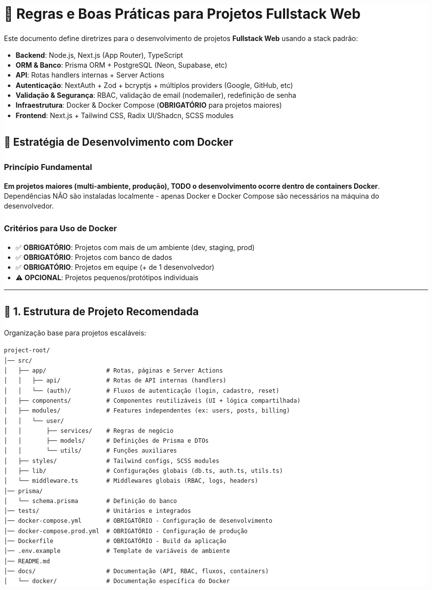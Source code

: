 # 🚀 Regras e Boas Práticas para Projetos Fullstack Web

Este documento define diretrizes para o desenvolvimento de projetos **Fullstack Web** usando a stack padrão:

- **Backend**: Node.js, Next.js (App Router), TypeScript  
- **ORM & Banco**: Prisma ORM + PostgreSQL (Neon, Supabase, etc)  
- **API**: Rotas handlers internas + Server Actions  
- **Autenticação**: NextAuth + Zod + bcryptjs + múltiplos providers (Google, GitHub, etc)  
- **Validação & Segurança**: RBAC, validação de email (nodemailer), redefinição de senha  
- **Infraestrutura**: Docker & Docker Compose (**OBRIGATÓRIO** para projetos maiores)  
- **Frontend**: Next.js + Tailwind CSS, Radix UI/Shadcn, SCSS modules  

## 🐳 Estratégia de Desenvolvimento com Docker

### Princípio Fundamental
**Em projetos maiores (multi-ambiente, produção), TODO o desenvolvimento ocorre dentro de containers Docker**. Dependências NÃO são instaladas localmente - apenas Docker e Docker Compose são necessários na máquina do desenvolvedor.

### Critérios para Uso de Docker
- ✅ **OBRIGATÓRIO**: Projetos com mais de um ambiente (dev, staging, prod)
- ✅ **OBRIGATÓRIO**: Projetos com banco de dados
- ✅ **OBRIGATÓRIO**: Projetos em equipe (+ de 1 desenvolvedor)
- ⚠️ **OPCIONAL**: Projetos pequenos/protótipos individuais

---

## 📂 1. Estrutura de Projeto Recomendada

Organização base para projetos escaláveis:

```
project-root/
│── src/
│   ├── app/                 # Rotas, páginas e Server Actions
│   │   ├── api/             # Rotas de API internas (handlers)
│   │   └── (auth)/          # Fluxos de autenticação (login, cadastro, reset)
│   ├── components/          # Componentes reutilizáveis (UI + lógica compartilhada)
│   ├── modules/             # Features independentes (ex: users, posts, billing)
│   │   └── user/
│   │       ├── services/    # Regras de negócio
│   │       ├── models/      # Definições de Prisma e DTOs
│   │       └── utils/       # Funções auxiliares
│   ├── styles/              # Tailwind configs, SCSS modules
│   ├── lib/                 # Configurações globais (db.ts, auth.ts, utils.ts)
│   └── middleware.ts        # Middlewares globais (RBAC, logs, headers)
│── prisma/
│   └── schema.prisma        # Definição do banco
│── tests/                   # Unitários e integrados
│── docker-compose.yml       # OBRIGATÓRIO - Configuração de desenvolvimento
│── docker-compose.prod.yml  # OBRIGATÓRIO - Configuração de produção  
│── Dockerfile               # OBRIGATÓRIO - Build da aplicação
│── .env.example             # Template de variáveis de ambiente
│── README.md
│── docs/                    # Documentação (API, RBAC, fluxos, containers)
│   └── docker/              # Documentação específica do Docker
```
